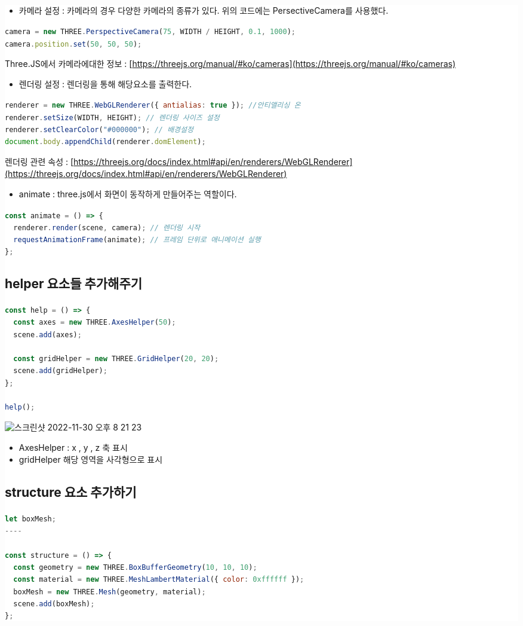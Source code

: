 - 카메라 설정 : 카메라의 경우 다양한 카메라의 종류가 있다. 위의 코드에는 PersectiveCamera를 사용했다.

```jsx
camera = new THREE.PerspectiveCamera(75, WIDTH / HEIGHT, 0.1, 1000);
camera.position.set(50, 50, 50);
```

Three.JS에서 카메라에대한 정보 : [https://threejs.org/manual/#ko/cameras](https://threejs.org/manual/#ko/cameras)

- 렌더링 설정 : 렌더링을 통해 해당요소를 출력한다.

```jsx
renderer = new THREE.WebGLRenderer({ antialias: true }); //안티앨리싱 온
renderer.setSize(WIDTH, HEIGHT); // 렌더링 사이즈 설정
renderer.setClearColor("#000000"); // 배경설정
document.body.appendChild(renderer.domElement);
```

렌더링 관련 속성 : [https://threejs.org/docs/index.html#api/en/renderers/WebGLRenderer](https://threejs.org/docs/index.html#api/en/renderers/WebGLRenderer)

- animate : three.js에서 화면이 동작하게 만들어주는 역할이다.

```jsx
const animate = () => {
  renderer.render(scene, camera); // 렌더링 시작
  requestAnimationFrame(animate); // 프레임 단위로 애니메이션 실행
};
```

## helper 요소들 추가해주기

```jsx
const help = () => {
  const axes = new THREE.AxesHelper(50);
  scene.add(axes);

  const gridHelper = new THREE.GridHelper(20, 20);
  scene.add(gridHelper);
};

help();
```

<img width="680" alt="스크린샷 2022-11-30 오후 8 21 23" src="https://user-images.githubusercontent.com/31761527/204784897-cc823e40-cf2a-48de-8563-93528b1271fb.png">

- AxesHelper : x , y , z 축 표시
- gridHelper 해당 영역을 사각형으로 표시

## structure 요소 추가하기

```jsx
let boxMesh;
----

const structure = () => {
  const geometry = new THREE.BoxBufferGeometry(10, 10, 10);
  const material = new THREE.MeshLambertMaterial({ color: 0xffffff });
  boxMesh = new THREE.Mesh(geometry, material);
  scene.add(boxMesh);
};

```
